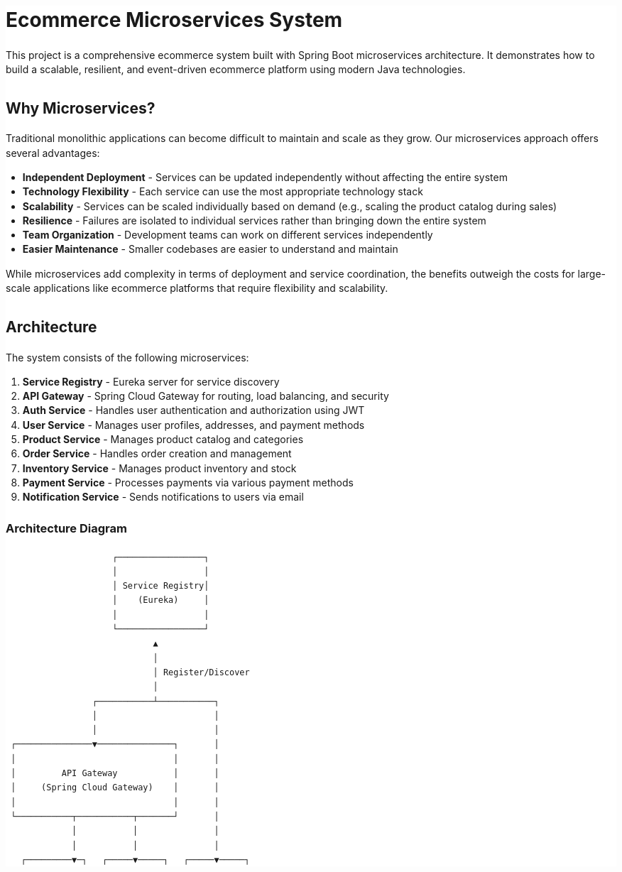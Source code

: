 # Ecommerce Microservices System

This project is a comprehensive ecommerce system built with Spring Boot microservices architecture. It demonstrates how to build a scalable, resilient, and event-driven ecommerce platform using modern Java technologies.

## Why Microservices?

Traditional monolithic applications can become difficult to maintain and scale as they grow. Our microservices approach offers several advantages:

- **Independent Deployment** - Services can be updated independently without affecting the entire system
- **Technology Flexibility** - Each service can use the most appropriate technology stack
- **Scalability** - Services can be scaled individually based on demand (e.g., scaling the product catalog during sales)
- **Resilience** - Failures are isolated to individual services rather than bringing down the entire system
- **Team Organization** - Development teams can work on different services independently
- **Easier Maintenance** - Smaller codebases are easier to understand and maintain

While microservices add complexity in terms of deployment and service coordination, the benefits outweigh the costs for large-scale applications like ecommerce platforms that require flexibility and scalability.

## Architecture

The system consists of the following microservices:

1. **Service Registry** - Eureka server for service discovery
2. **API Gateway** - Spring Cloud Gateway for routing, load balancing, and security
3. **Auth Service** - Handles user authentication and authorization using JWT
4. **User Service** - Manages user profiles, addresses, and payment methods
5. **Product Service** - Manages product catalog and categories
6. **Order Service** - Handles order creation and management
7. **Inventory Service** - Manages product inventory and stock
8. **Payment Service** - Processes payments via various payment methods
9. **Notification Service** - Sends notifications to users via email

### Architecture Diagram

```
                     ┌─────────────────┐
                     │                 │
                     │ Service Registry│
                     │    (Eureka)     │
                     │                 │
                     └─────────────────┘
                             ▲
                             │
                             │ Register/Discover
                             │
                 ┌───────────┴───────────┐
                 │                       │
                 │                       │
 ┌───────────────▼───────────────┐       │
 │                               │       │
 │         API Gateway           │       │
 │     (Spring Cloud Gateway)    │       │
 │                               │       │
 └───────────┬───────────┬───────┘       │
             │           │               │
             │           │               │
   ┌─────────▼─┐   ┌─────▼─────┐   ┌─────▼─────┐
```